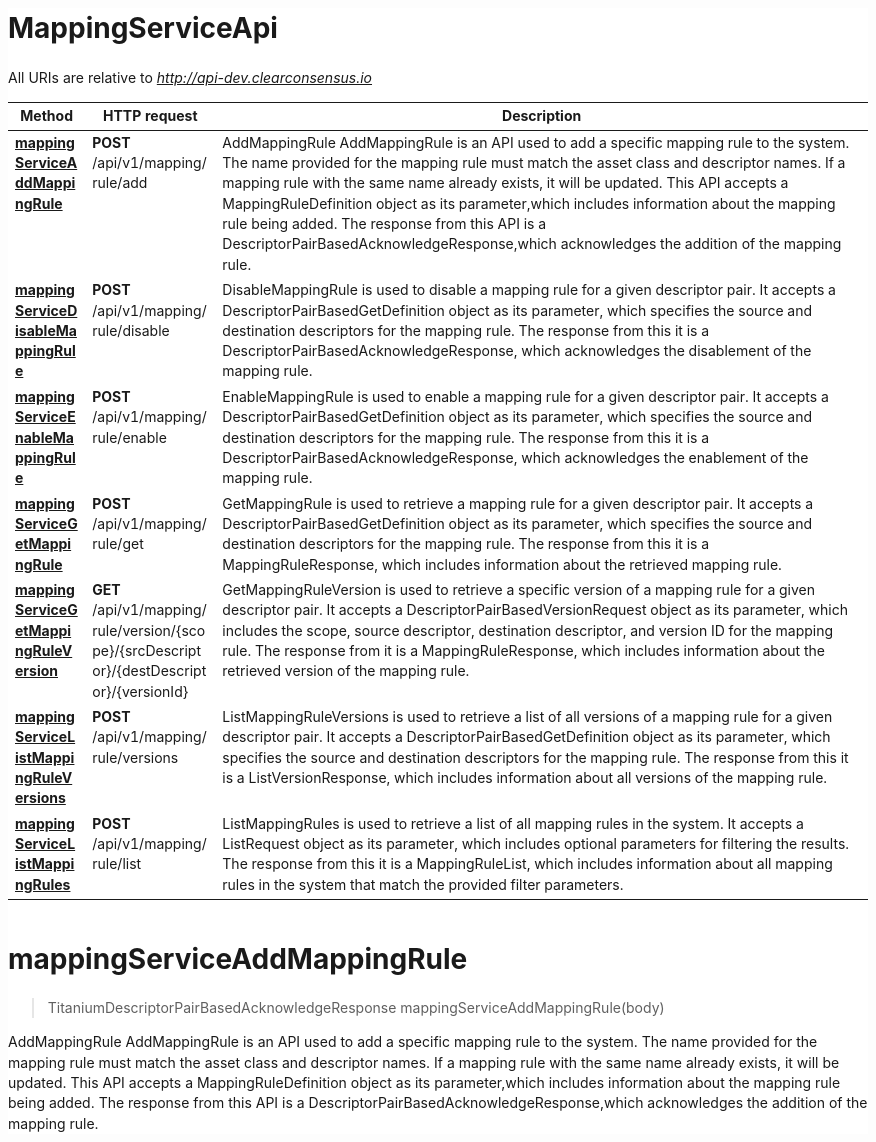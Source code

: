 # MappingServiceApi

All URIs are relative to *http://api-dev.clearconsensus.io*

| Method | HTTP request | Description |
|------------- | ------------- | -------------|
| [**mappingServiceAddMappingRule**](MappingServiceApi.md#mappingServiceAddMappingRule) | **POST** /api/v1/mapping/rule/add | AddMappingRule AddMappingRule is an API used to add a specific mapping rule to the system. The name provided for the mapping rule must match the asset class and descriptor names. If a mapping rule with the same name already exists, it will be updated. This API accepts a MappingRuleDefinition object as its parameter,which includes information about the mapping rule being added. The response from this API is a DescriptorPairBasedAcknowledgeResponse,which acknowledges the addition of the mapping rule. |
| [**mappingServiceDisableMappingRule**](MappingServiceApi.md#mappingServiceDisableMappingRule) | **POST** /api/v1/mapping/rule/disable | DisableMappingRule is used to disable a mapping rule for a given descriptor pair. It accepts a DescriptorPairBasedGetDefinition object as its parameter, which specifies the source and destination descriptors for the mapping rule. The response from this it is a DescriptorPairBasedAcknowledgeResponse, which acknowledges the disablement of the mapping rule. |
| [**mappingServiceEnableMappingRule**](MappingServiceApi.md#mappingServiceEnableMappingRule) | **POST** /api/v1/mapping/rule/enable | EnableMappingRule is used to enable a mapping rule for a given descriptor pair. It accepts a DescriptorPairBasedGetDefinition object as its parameter, which specifies the source and destination descriptors for the mapping rule. The response from this it is a DescriptorPairBasedAcknowledgeResponse, which acknowledges the enablement of the mapping rule. |
| [**mappingServiceGetMappingRule**](MappingServiceApi.md#mappingServiceGetMappingRule) | **POST** /api/v1/mapping/rule/get | GetMappingRule is used to retrieve a mapping rule for a given descriptor pair. It accepts a DescriptorPairBasedGetDefinition object as its parameter, which specifies the source and destination descriptors for the mapping rule. The response from this it is a MappingRuleResponse, which includes information about the retrieved mapping rule. |
| [**mappingServiceGetMappingRuleVersion**](MappingServiceApi.md#mappingServiceGetMappingRuleVersion) | **GET** /api/v1/mapping/rule/version/{scope}/{srcDescriptor}/{destDescriptor}/{versionId} | GetMappingRuleVersion is used to retrieve a specific version of a mapping rule for a given descriptor pair. It accepts a DescriptorPairBasedVersionRequest object as its parameter, which includes the scope, source descriptor, destination descriptor, and version ID for the mapping rule. The response from it is a MappingRuleResponse, which includes information about the retrieved version of the mapping rule. |
| [**mappingServiceListMappingRuleVersions**](MappingServiceApi.md#mappingServiceListMappingRuleVersions) | **POST** /api/v1/mapping/rule/versions | ListMappingRuleVersions is used to retrieve a list of all versions of a mapping rule for a given descriptor pair. It accepts a DescriptorPairBasedGetDefinition object as its parameter, which specifies the source and destination descriptors for the mapping rule. The response from this it is a ListVersionResponse, which includes information about all versions of the mapping rule. |
| [**mappingServiceListMappingRules**](MappingServiceApi.md#mappingServiceListMappingRules) | **POST** /api/v1/mapping/rule/list | ListMappingRules is used to retrieve a list of all mapping rules in the system. It accepts a ListRequest object as its parameter, which includes optional parameters for filtering the results. The response from this it is a MappingRuleList, which includes information about all mapping rules in the system that match the provided filter parameters. |


<a name="mappingServiceAddMappingRule"></a>
# **mappingServiceAddMappingRule**
> TitaniumDescriptorPairBasedAcknowledgeResponse mappingServiceAddMappingRule(body)

AddMappingRule AddMappingRule is an API used to add a specific mapping rule to the system. The name provided for the mapping rule must match the asset class and descriptor names. If a mapping rule with the same name already exists, it will be updated. This API accepts a MappingRuleDefinition object as its parameter,which includes information about the mapping rule being added. The response from this API is a DescriptorPairBasedAcknowledgeResponse,which acknowledges the addition of the mapping rule.
